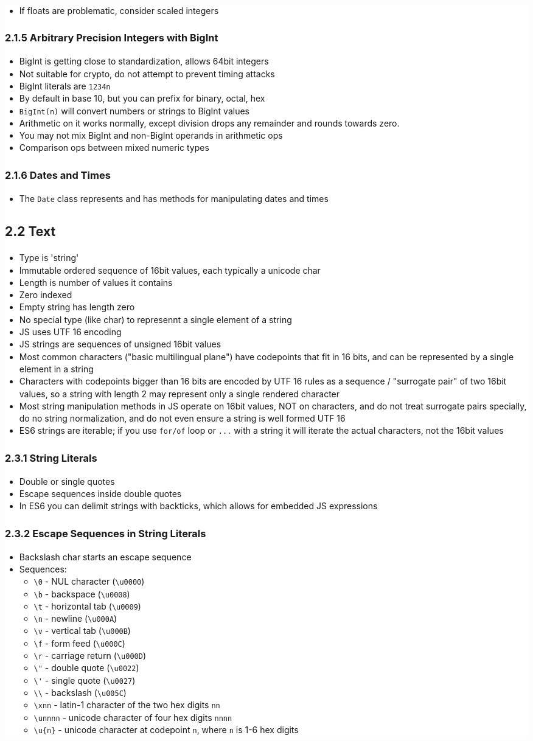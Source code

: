 * If floats are problematic, consider scaled integers

### 2.1.5 Arbitrary Precision Integers with BigInt

* BigInt is getting close to standardization, allows 64bit integers
* Not suitable for crypto, do not attempt to prevent timing attacks
* BigInt literals are `1234n`
* By default in base 10, but you can prefix for binary, octal, hex
* `BigInt(n)` will convert numbers or strings to BigInt values
* Arithmetic on it works normally, except division drops any remainder and rounds towards zero.
* You may not mix BigInt and non-BigInt operands in arithmetic ops
* Comparison ops between mixed numeric types

### 2.1.6 Dates and Times

* The `Date` class represents and has methods for manipulating dates and times

## 2.2 Text

* Type is 'string'
* Immutable ordered sequence of 16bit values, each typically a unicode char
* Length is number of values it contains
* Zero indexed
* Empty string has length zero
* No special type (like char) to represennt a single element of a string
* JS uses UTF 16 encoding
* JS strings are sequences of unsigned 16bit values
* Most common characters ("basic multilingual plane") have codepoints that fit in 16 bits, and can be represented by a single element in a string
* Characters with codepoints bigger than 16 bits are encoded by UTF 16 rules as a sequence / "surrogate pair" of two 16bit values, so a string with length 2 may represent only a single rendered character
* Most string manipulation methods in JS operate on 16bit values, NOT on characters, and do not treat surrogate pairs specially, do no string normalization, and do not even ensure a string is well formed UTF 16
* ES6 strings are iterable; if you use `for/of` loop or `...` with a string it will iterate the actual characters, not the 16bit values

### 2.3.1 String Literals

* Double or single quotes
* Escape sequences inside double quotes
* In ES6 you can delimit strings with backticks, which allows for embedded JS expressions

### 2.3.2 Escape Sequences in String Literals

* Backslash char starts an escape sequence
* Sequences:
    * `\0` - NUL character (`\u0000`)
    * `\b` - backspace (`\u0008`)
    * `\t` - horizontal tab (`\u0009`)
    * `\n` - newline (`\u000A`)
    * `\v` - vertical tab (`\u000B`)
    * `\f` - form feed (`\u000C`)
    * `\r` - carriage return (`\u000D`)
    * `\"` - double quote (`\u0022`)
    * `\'` - single quote (`\u0027`)
    * `\\` - backslash (`\u005C`)
    * `\xnn` - latin-1 character of the two hex digits `nn`
    * `\unnnn` - unicode character of four hex digits `nnnn`
    * `\u{n}` - unicode character at codepoint `n`, where `n` is 1-6 hex digits
